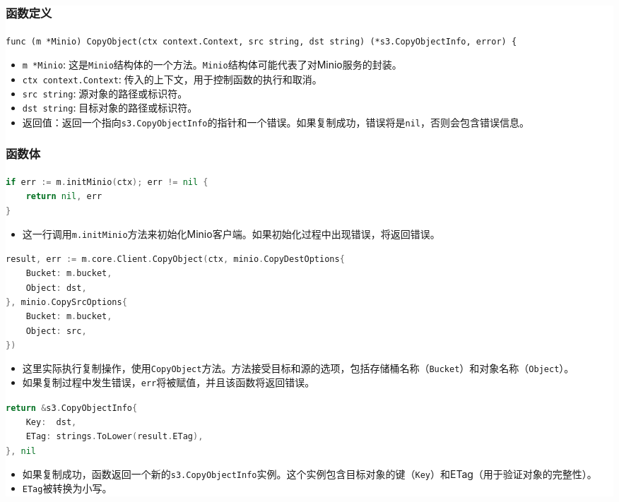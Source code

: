 ### 函数定义

```
func (m *Minio) CopyObject(ctx context.Context, src string, dst string) (*s3.CopyObjectInfo, error) {
```

+ `m *Minio`: 这是`Minio`结构体的一个方法。`Minio`结构体可能代表了对Minio服务的封装。
+ `ctx context.Context`: 传入的上下文，用于控制函数的执行和取消。
+ `src string`: 源对象的路径或标识符。
+ `dst string`: 目标对象的路径或标识符。
+ 返回值：返回一个指向`s3.CopyObjectInfo`的指针和一个错误。如果复制成功，错误将是`nil`，否则会包含错误信息。

### 函数体

```go
if err := m.initMinio(ctx); err != nil {
	return nil, err
}
```

+ 这一行调用`m.initMinio`方法来初始化Minio客户端。如果初始化过程中出现错误，将返回错误。

```go
result, err := m.core.Client.CopyObject(ctx, minio.CopyDestOptions{
	Bucket: m.bucket,
	Object: dst,
}, minio.CopySrcOptions{
	Bucket: m.bucket,
	Object: src,
})
```

+ 这里实际执行复制操作，使用`CopyObject`方法。方法接受目标和源的选项，包括存储桶名称（`Bucket`）和对象名称（`Object`）。
+ 如果复制过程中发生错误，`err`将被赋值，并且该函数将返回错误。

```go
return &s3.CopyObjectInfo{
	Key:  dst,
	ETag: strings.ToLower(result.ETag),
}, nil
```

+ 如果复制成功，函数返回一个新的`s3.CopyObjectInfo`实例。这个实例包含目标对象的键（`Key`）和ETag（用于验证对象的完整性）。
+ `ETag`被转换为小写。

